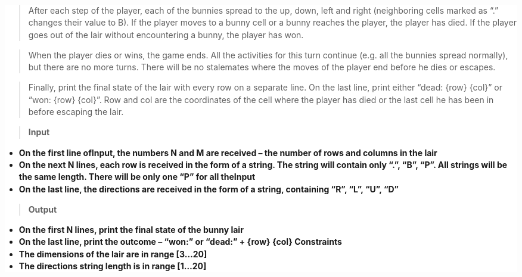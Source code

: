 >After each step of the player, each of the bunnies spread to the up, down, left and right (neighboring cells marked as “.” changes their value to B). If the player moves to a bunny cell or a bunny reaches the player, the player has died. If the player goes out of the lair without encountering a bunny, the player has won.

>When the player dies or wins, the game ends. All the activities for this turn continue (e.g. all the bunnies spread normally), but there are no more turns. There will be no stalemates where the moves of the player end before he dies or escapes.

>Finally, print the final state of the lair with every row on a separate line. On the last line, print either “dead: {row} {col}” or “won: {row} {col}”. Row and col are the coordinates of the cell where the player has died or the last cell he has been in before escaping the lair.

> <b>Input
*	On the first line ofInput, the numbers N and M are received – the number of rows and columns in the lair
*	On the next N lines, each row is received in the form of a string. The string will contain only “.”, “B”, “P”. All strings will be the same length. There will be only one “P” for all theInput
*	On the last line, the directions are received in the form of a string, containing “R”, “L”, “U”, “D”
><b>Output
*	On the first N lines, print the final state of the bunny lair
*	On the last line, print the outcome – “won:” or “dead:” + {row} {col}
Constraints
*	The dimensions of the lair are in range [3…20]
*	The directions string length is in range [1…20]

